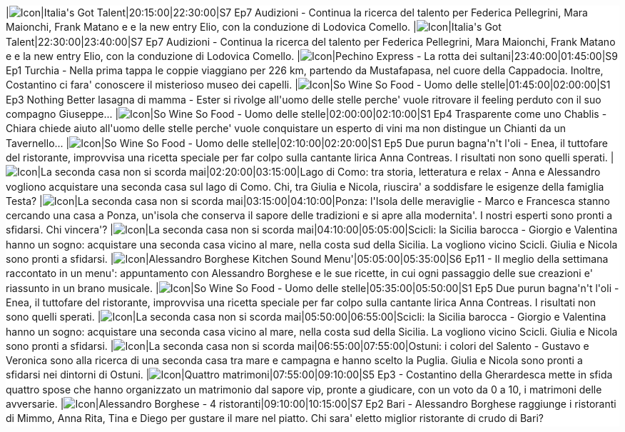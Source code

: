 |![Icon](https://guidatv.sky.it/uuid/8a83cb27-2358-41d6-bee9-8b2350a35f83/cover?md5ChecksumParam=c1f3b9080ed3c8925b5d3948cc80defe)|Italia&#039;s Got Talent|20:15:00|22:30:00|S7 Ep7 Audizioni - Continua la ricerca del talento per Federica Pellegrini, Mara Maionchi, Frank Matano e e la new entry Elio, con la conduzione di Lodovica Comello.
|![Icon](https://guidatv.sky.it/uuid/8a83cb27-2358-41d6-bee9-8b2350a35f83/cover?md5ChecksumParam=c1f3b9080ed3c8925b5d3948cc80defe)|Italia&#039;s Got Talent|22:30:00|23:40:00|S7 Ep7 Audizioni - Continua la ricerca del talento per Federica Pellegrini, Mara Maionchi, Frank Matano e e la new entry Elio, con la conduzione di Lodovica Comello.
|![Icon](https://guidatv.sky.it/uuid/5bafbfe6-f106-4c8c-9e45-b67b5fcf2e91/cover?md5ChecksumParam=f258ed69c8772c4d9a49d7fb8baae077)|Pechino Express - La rotta dei sultani|23:40:00|01:45:00|S9 Ep1 Turchia - Nella prima tappa le coppie viaggiano per 226 km, partendo da Mustafapasa, nel cuore della Cappadocia. Inoltre, Costantino ci fara&#039; conoscere il misterioso museo dei capelli.
|![Icon](https://guidatv.sky.it/uuid/70bbe4d0-7f7e-423d-a4ef-dec147e7e4be/cover?md5ChecksumParam=64708bf5b74044f19999b1a499ce3708)|So Wine So Food - Uomo delle stelle|01:45:00|02:00:00|S1 Ep3 Nothing Better lasagna di mamma - Ester si rivolge all&#039;uomo delle stelle perche&#039; vuole ritrovare il feeling perduto con il suo compagno Giuseppe...
|![Icon](https://guidatv.sky.it/uuid/0511b804-ef58-49a9-92d5-c8d89033598b/cover?md5ChecksumParam=64708bf5b74044f19999b1a499ce3708)|So Wine So Food - Uomo delle stelle|02:00:00|02:10:00|S1 Ep4 Trasparente come uno Chablis - Chiara chiede aiuto all&#039;uomo delle stelle perche&#039; vuole conquistare un esperto di vini ma non distingue un Chianti da un Tavernello...
|![Icon](https://guidatv.sky.it/uuid/1fff0bf7-3d44-4e12-8b49-19ae24eb0df7/cover?md5ChecksumParam=64708bf5b74044f19999b1a499ce3708)|So Wine So Food - Uomo delle stelle|02:10:00|02:20:00|S1 Ep5 Due purun bagna&#039;n&#039;t l&#039;oli - Enea, il tuttofare del ristorante, improvvisa una ricetta speciale per far colpo sulla cantante lirica Anna Contreas. I risultati non sono quelli sperati.
|![Icon](https://guidatv.sky.it/uuid/f8a10900-779c-4f00-83e9-695ec0cbe996/cover?md5ChecksumParam=3982697d60073904d26505511fcb6c71)|La seconda casa non si scorda mai|02:20:00|03:15:00|Lago di Como: tra storia, letteratura e relax - Anna e Alessandro vogliono acquistare una seconda casa sul lago di Como. Chi, tra Giulia e Nicola, riuscira&#039; a soddisfare le esigenze della famiglia Testa?
|![Icon](https://guidatv.sky.it/uuid/eac0e6d4-73f9-49f8-8acc-e671e583e47b/cover?md5ChecksumParam=3982697d60073904d26505511fcb6c71)|La seconda casa non si scorda mai|03:15:00|04:10:00|Ponza: l&#039;Isola delle meraviglie - Marco e Francesca stanno cercando una casa a Ponza, un&#039;isola che conserva il sapore delle tradizioni e si apre alla modernita&#039;. I nostri esperti sono pronti a sfidarsi. Chi vincera&#039;?
|![Icon](https://guidatv.sky.it/uuid/4c0a69a8-9fe8-4ae8-8ea9-96a36e40e24c/cover?md5ChecksumParam=3982697d60073904d26505511fcb6c71)|La seconda casa non si scorda mai|04:10:00|05:05:00|Scicli: la Sicilia barocca - Giorgio e Valentina hanno un sogno: acquistare una seconda casa vicino al mare, nella costa sud della Sicilia. La vogliono vicino Scicli. Giulia e Nicola sono pronti a sfidarsi.
|![Icon](https://guidatv.sky.it/uuid/bfbf2881-505e-4de9-ac9f-21481373a556/cover?md5ChecksumParam=45808461b252c980515b6cbd80d5078f)|Alessandro Borghese Kitchen Sound Menu&#039;|05:05:00|05:35:00|S6 Ep11 - Il meglio della settimana raccontato in un menu&#039;: appuntamento con Alessandro Borghese e le sue ricette, in cui ogni passaggio delle sue creazioni e&#039; riassunto in un brano musicale.
|![Icon](https://guidatv.sky.it/uuid/1fff0bf7-3d44-4e12-8b49-19ae24eb0df7/cover?md5ChecksumParam=64708bf5b74044f19999b1a499ce3708)|So Wine So Food - Uomo delle stelle|05:35:00|05:50:00|S1 Ep5 Due purun bagna&#039;n&#039;t l&#039;oli - Enea, il tuttofare del ristorante, improvvisa una ricetta speciale per far colpo sulla cantante lirica Anna Contreas. I risultati non sono quelli sperati.
|![Icon](https://guidatv.sky.it/uuid/4c0a69a8-9fe8-4ae8-8ea9-96a36e40e24c/cover?md5ChecksumParam=3982697d60073904d26505511fcb6c71)|La seconda casa non si scorda mai|05:50:00|06:55:00|Scicli: la Sicilia barocca - Giorgio e Valentina hanno un sogno: acquistare una seconda casa vicino al mare, nella costa sud della Sicilia. La vogliono vicino Scicli. Giulia e Nicola sono pronti a sfidarsi.
|![Icon](https://guidatv.sky.it/uuid/a501b94b-8ea9-4622-bc7c-b5fcf4729e21/cover?md5ChecksumParam=3982697d60073904d26505511fcb6c71)|La seconda casa non si scorda mai|06:55:00|07:55:00|Ostuni: i colori del Salento - Gustavo e Veronica sono alla ricerca di una seconda casa tra mare e campagna e hanno scelto la Puglia. Giulia e Nicola sono pronti a sfidarsi nei dintorni di Ostuni.
|![Icon](https://guidatv.sky.it/uuid/a4c30640-d270-4c99-94d7-ea3715a51887/cover?md5ChecksumParam=573dd648a8f51dc40cd44cdeb0873845)|Quattro matrimoni|07:55:00|09:10:00|S5 Ep3 - Costantino della Gherardesca mette in sfida quattro spose che hanno organizzato un matrimonio dal sapore vip, pronte a giudicare, con un voto da 0 a 10, i matrimoni delle avversarie.
|![Icon](https://guidatv.sky.it/uuid/b64cd3e7-df5a-400f-9975-583c99094ab3/cover?md5ChecksumParam=4cfbf7ee79820a09983b2d03c77091c6)|Alessandro Borghese - 4 ristoranti|09:10:00|10:15:00|S7 Ep2 Bari - Alessandro Borghese raggiunge i ristoranti di Mimmo, Anna Rita, Tina e Diego per gustare il mare nel piatto. Chi sara&#039; eletto miglior ristorante di crudo di Bari?